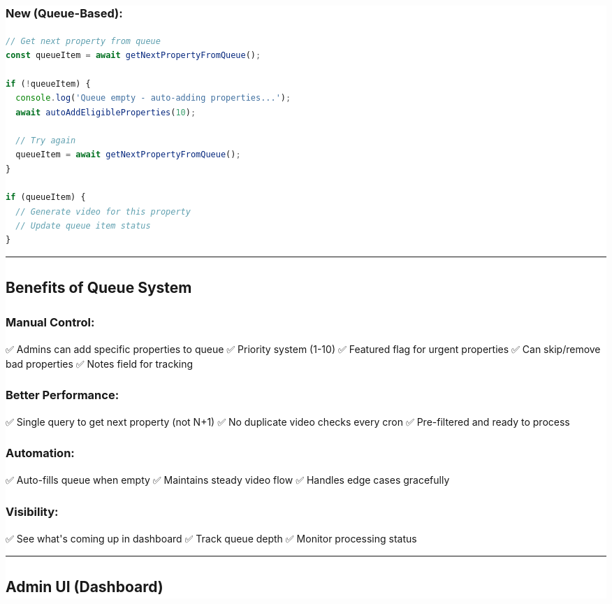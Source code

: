 ### New (Queue-Based):
```typescript
// Get next property from queue
const queueItem = await getNextPropertyFromQueue();

if (!queueItem) {
  console.log('Queue empty - auto-adding properties...');
  await autoAddEligibleProperties(10);

  // Try again
  queueItem = await getNextPropertyFromQueue();
}

if (queueItem) {
  // Generate video for this property
  // Update queue item status
}
```

---

## Benefits of Queue System

### Manual Control:
✅ Admins can add specific properties to queue
✅ Priority system (1-10)
✅ Featured flag for urgent properties
✅ Can skip/remove bad properties
✅ Notes field for tracking

### Better Performance:
✅ Single query to get next property (not N+1)
✅ No duplicate video checks every cron
✅ Pre-filtered and ready to process

### Automation:
✅ Auto-fills queue when empty
✅ Maintains steady video flow
✅ Handles edge cases gracefully

### Visibility:
✅ See what's coming up in dashboard
✅ Track queue depth
✅ Monitor processing status

---

## Admin UI (Dashboard)
